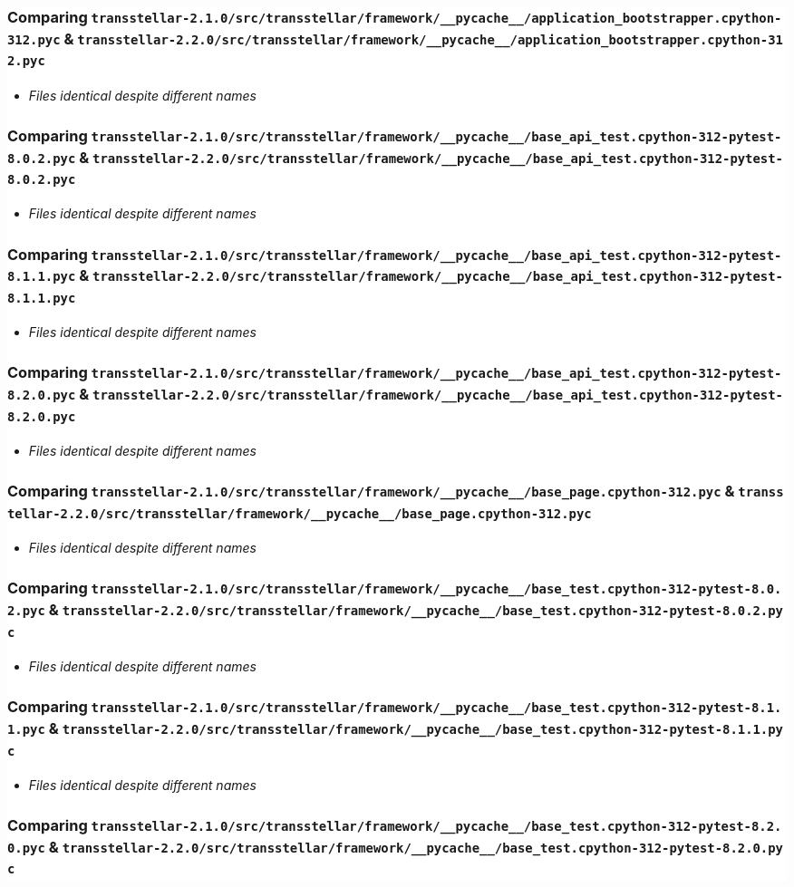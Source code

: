### Comparing `transstellar-2.1.0/src/transstellar/framework/__pycache__/application_bootstrapper.cpython-312.pyc` & `transstellar-2.2.0/src/transstellar/framework/__pycache__/application_bootstrapper.cpython-312.pyc`

 * *Files identical despite different names*

### Comparing `transstellar-2.1.0/src/transstellar/framework/__pycache__/base_api_test.cpython-312-pytest-8.0.2.pyc` & `transstellar-2.2.0/src/transstellar/framework/__pycache__/base_api_test.cpython-312-pytest-8.0.2.pyc`

 * *Files identical despite different names*

### Comparing `transstellar-2.1.0/src/transstellar/framework/__pycache__/base_api_test.cpython-312-pytest-8.1.1.pyc` & `transstellar-2.2.0/src/transstellar/framework/__pycache__/base_api_test.cpython-312-pytest-8.1.1.pyc`

 * *Files identical despite different names*

### Comparing `transstellar-2.1.0/src/transstellar/framework/__pycache__/base_api_test.cpython-312-pytest-8.2.0.pyc` & `transstellar-2.2.0/src/transstellar/framework/__pycache__/base_api_test.cpython-312-pytest-8.2.0.pyc`

 * *Files identical despite different names*

### Comparing `transstellar-2.1.0/src/transstellar/framework/__pycache__/base_page.cpython-312.pyc` & `transstellar-2.2.0/src/transstellar/framework/__pycache__/base_page.cpython-312.pyc`

 * *Files identical despite different names*

### Comparing `transstellar-2.1.0/src/transstellar/framework/__pycache__/base_test.cpython-312-pytest-8.0.2.pyc` & `transstellar-2.2.0/src/transstellar/framework/__pycache__/base_test.cpython-312-pytest-8.0.2.pyc`

 * *Files identical despite different names*

### Comparing `transstellar-2.1.0/src/transstellar/framework/__pycache__/base_test.cpython-312-pytest-8.1.1.pyc` & `transstellar-2.2.0/src/transstellar/framework/__pycache__/base_test.cpython-312-pytest-8.1.1.pyc`

 * *Files identical despite different names*

### Comparing `transstellar-2.1.0/src/transstellar/framework/__pycache__/base_test.cpython-312-pytest-8.2.0.pyc` & `transstellar-2.2.0/src/transstellar/framework/__pycache__/base_test.cpython-312-pytest-8.2.0.pyc`
